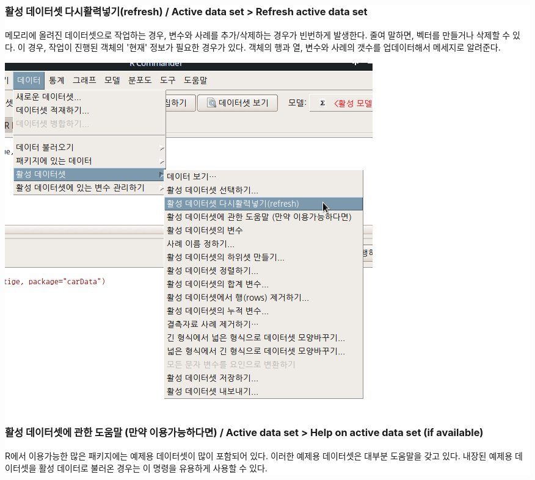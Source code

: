 ### 활성 데이터셋 다시활력넣기(refresh) / Active data set > Refresh active data set


메모리에 올려진 데이터셋으로 작업하는 경우, 변수와 사례를 추가/삭제하는 경우가 빈번하게 발생한다. 줄여 말하면, 벡터를 만들거나 삭제할 수 있다. 이 경우, 작업이 진행된 객체의 '현재' 정보가 필요한 경우가 있다. 객체의 행과 열, 변수와 사례의 갯수를 업데이터해서 메세지로 알려준다.

 
![Linux 사례 (MX 21)](fig/data-active-refresh.png)

### 활성 데이터셋에 관한 도움말 (만약 이용가능하다면) / Active data set > Help on active data set (if available)

 

R에서 이용가능한 많은 패키지에는 예제용 데이터셋이 많이 포함되어 있다. 이러한 예제용 데이터셋은 대부분 도움말을 갖고 있다. 내장된 예제용 데이터셋을 활성 데이터로 불러온 경우는 이 명령을 유용하게 사용할 수 있다.
